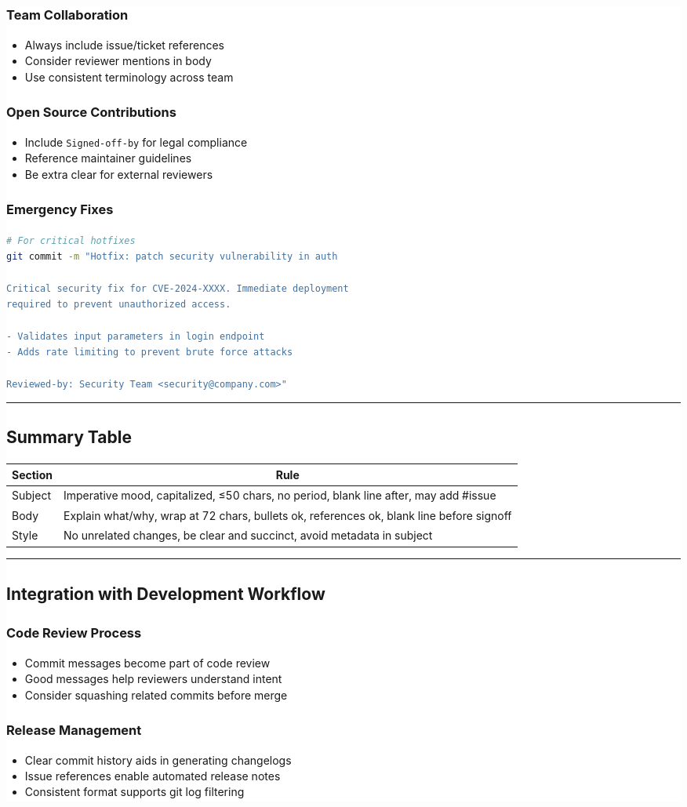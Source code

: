 ### Team Collaboration  
- Always include issue/ticket references
- Consider reviewer mentions in body
- Use consistent terminology across team

### Open Source Contributions
- Include `Signed-off-by` for legal compliance
- Reference maintainer guidelines
- Be extra clear for external reviewers

### Emergency Fixes
```bash
# For critical hotfixes
git commit -m "Hotfix: patch security vulnerability in auth

Critical security fix for CVE-2024-XXXX. Immediate deployment
required to prevent unauthorized access.

- Validates input parameters in login endpoint
- Adds rate limiting to prevent brute force attacks

Reviewed-by: Security Team <security@company.com>"
```

---

## Summary Table

| Section      | Rule                                                                                     |
|--------------|------------------------------------------------------------------------------------------|
| Subject      | Imperative mood, capitalized, ≤50 chars, no period, blank line after, may add #issue     |
| Body         | Explain what/why, wrap at 72 chars, bullets ok, references ok, blank line before signoff |
| Style        | No unrelated changes, be clear and succinct, avoid metadata in subject                   |

---

## Integration with Development Workflow

### Code Review Process
- Commit messages become part of code review
- Good messages help reviewers understand intent
- Consider squashing related commits before merge

### Release Management
- Clear commit history aids in generating changelogs
- Issue references enable automated release notes
- Consistent format supports git log filtering
